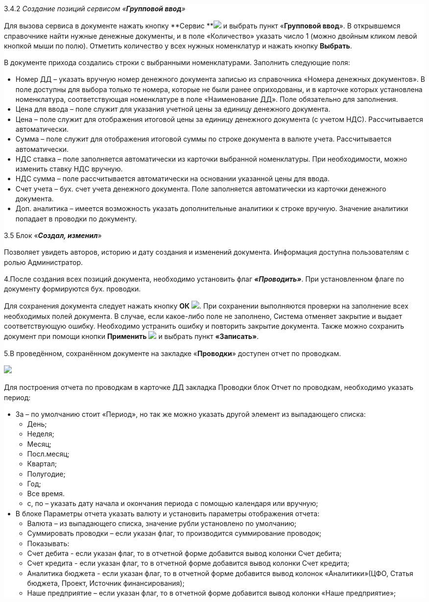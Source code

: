 3.4.2 *Создание позиций сервисом «***Групповой ввод***»* 

Для вызова сервиса в документе нажать кнопку **Сервис **![](topic:.AddFiles.Btn_Services.png) и выбрать пункт «**Групповой ввод**».
В открывшемся справочнике найти нужные денежные документы, и в поле «Количество» указать число 1 (можно двойным кликом левой кнопкой мыши по полю). Отметить количество у всех нужных номенклатур и нажать кнопку **Выбрать**.
 
В документе прихода создались строки с выбранными номенклатурами. Заполнить следующие поля: 

- Номер ДД – указать вручную номер денежного документа записью из справочника «Номера денежных документов». В поле доступны для выбора только те номера, которые не были ранее оприходованы, и в карточке которых установлена номенклатура, соответствующая номенклатуре в поле «Наименование ДД». Поле обязательно для заполнения. 
- Цена для ввода – поле служит для указания учетной цены за единицу денежного документа. 
- Цена – поле служит для отображения итоговой цены за единицу денежного документа (с учетом НДС). Рассчитывается автоматически. 
- Сумма – поле служит для отображения итоговой суммы по строке документа в валюте учета. Рассчитывается автоматически. 
- НДС ставка – поле заполняется автоматически из карточки выбранной номенклатуры. При необходимости, можно изменить ставку НДС вручную. 
- НДС сумма – поле рассчитывается автоматически на основании указанной цены для ввода. 
- Счет учета – бух. счет учета денежного документа. Поле заполняется автоматически из карточки денежного документа. 
- Доп. аналитика – имеется возможность указать дополнительные аналитики к строке вручную. Значение аналитики попадает в проводки по документу.

3.5 Блок «***Создал, изменил***»

Позволяет увидеть авторов, историю и дату создания и изменений документа. Информация доступна пользователям с ролью Администратор.
 
4.После создания всех позиций документа, необходимо установить флаг ***«Проводить»***. При установленном флаге по документу формируются бух. проводки. 

 Для сохранения документа следует нажать кнопку **ОК** ![](topic:.AddFiles.Btn_Post.png). При сохранении выполняются проверки на заполнение всех необходимых полей документа. В случае, если какое-либо поле не заполнено, Система отменяет закрытие и выдает соответствующую ошибку. Необходимо устранить ошибку и повторить закрытие документа. Также можно сохранить документ при помощи кнопки **Применить** ![](topic:.AddFiles.Btn_OK.png) и выбрать пункт **«Записать»**.

5.В проведённом, сохранённом документе на закладке «**Проводки**» доступен отчет по проводкам.

![](topic:.AddFiles.Screenshot_2048.jpg)

 Для построения отчета по проводкам в карточке ДД закладка Проводки блок Отчет по проводкам, необходимо указать период:

* За – по умолчанию стоит «Период», но так же можно указать другой элемент из выпадающего списка:
    * День;
    * Неделя;
    * Месяц;
    * Посл.месяц;
    * Квартал;
    * Полугодие;
    * Год;
    * Все время.
    * с, по  – указать дату начала и окончания периода с помощью календаря или вручную;
* В блоке Параметры отчета указать валюту и установить параметры отображения отчета:
    * Валюта – из выпадающего списка, значение рубли установлено по умолчанию;
    * Суммировать проводки – если указан флаг, то производится суммирование проводок;
    * Показывать:
     *  Счет дебита - если указан флаг, то в отчетной форме добавится вывод колонки Счет дебита;
     *  Счет кредита - если указан флаг, то в отчетной форме добавится вывод колонки Счет кредита;
     *  Аналитика бюджета - если указан флаг, то в отчетной форме добавится вывод колонок «Аналитики»(ЦФО, Статья бюджета, Проект, Источник финансирования);
     *  Наше предприятие – если указан флаг, то в отчетной форме добавится вывод колонки «Наше предприятие»;